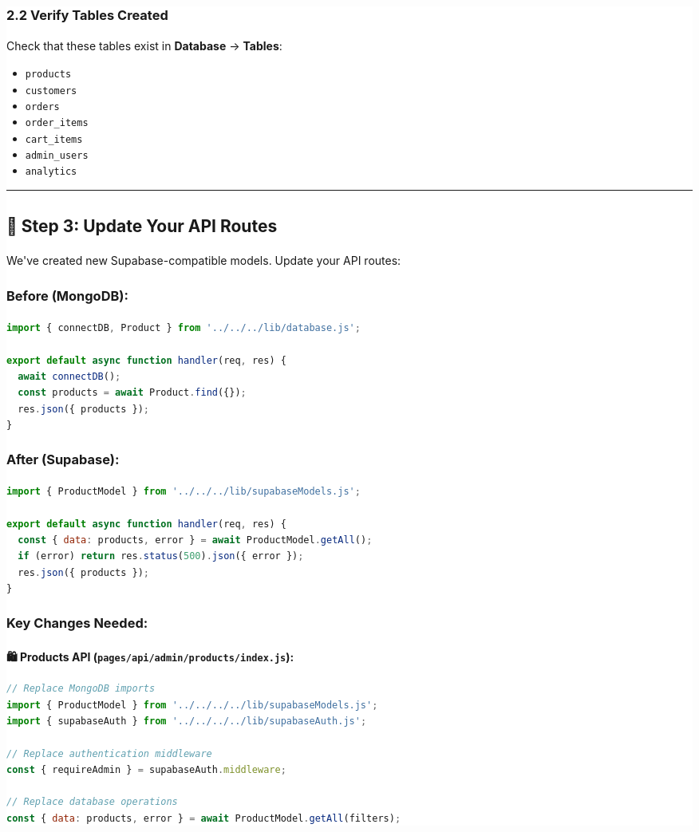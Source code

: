 ### 2.2 Verify Tables Created
Check that these tables exist in **Database** → **Tables**:
- `products`
- `customers`
- `orders`
- `order_items`
- `cart_items`
- `admin_users`
- `analytics`

---

## 🔄 Step 3: Update Your API Routes

We've created new Supabase-compatible models. Update your API routes:

### Before (MongoDB):
```javascript
import { connectDB, Product } from '../../../lib/database.js';

export default async function handler(req, res) {
  await connectDB();
  const products = await Product.find({});
  res.json({ products });
}
```

### After (Supabase):
```javascript
import { ProductModel } from '../../../lib/supabaseModels.js';

export default async function handler(req, res) {
  const { data: products, error } = await ProductModel.getAll();
  if (error) return res.status(500).json({ error });
  res.json({ products });
}
```

### Key Changes Needed:

#### 🛍️ Products API (`pages/api/admin/products/index.js`):
```javascript
// Replace MongoDB imports
import { ProductModel } from '../../../../lib/supabaseModels.js';
import { supabaseAuth } from '../../../../lib/supabaseAuth.js';

// Replace authentication middleware
const { requireAdmin } = supabaseAuth.middleware;

// Replace database operations
const { data: products, error } = await ProductModel.getAll(filters);
```
